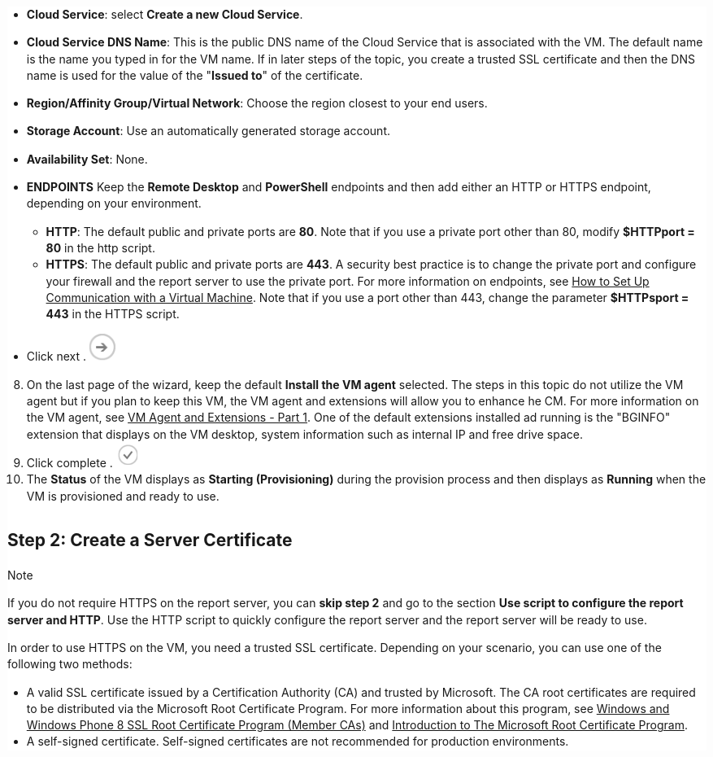    * **Cloud Service**: select **Create a new Cloud Service**.
   * **Cloud Service DNS Name**: This is the public DNS name of the Cloud Service that is associated with the VM. The default name is the name you typed in for the VM name. If in later steps of the topic, you create a trusted SSL certificate and then the DNS name is used for the value of the "**Issued to**" of the certificate.
   * **Region/Affinity Group/Virtual Network**: Choose the region closest to your end users.
   * **Storage Account**: Use an automatically generated storage account.
   * **Availability Set**: None.
   * **ENDPOINTS** Keep the **Remote Desktop** and **PowerShell** endpoints and then add either an HTTP or HTTPS endpoint, depending on your environment.

     * **HTTP**: The default public and private ports are **80**. Note that if you use a private port other than 80, modify **$HTTPport = 80** in the http script.
     * **HTTPS**: The default public and private ports are **443**. A security best practice is to change the private port and configure your firewall and the report server to use the private port. For more information on endpoints, see [How to Set Up Communication with a Virtual Machine](../classic/setup-endpoints.md?toc=%2fvirtual-machines%2fwindows%2fclassic%2ftoc.json). Note that if you use a port other than 443, change the parameter **$HTTPsport = 443** in the HTTPS script.
   * Click next . ![next](./media/virtual-machines-windows-classic-ps-sql-report/IC692021.gif)
8. On the last page of the wizard, keep the default **Install the VM agent** selected. The steps in this topic do not utilize the VM agent but if you plan to keep this VM, the VM agent and extensions will allow you to enhance he CM.  For more information on the VM agent, see [VM Agent and Extensions - Part 1](https://azure.microsoft.com/blog/2014/04/11/vm-agent-and-extensions-part-1/). One of the default extensions installed ad running is the "BGINFO" extension that displays on the VM desktop, system information such as internal IP and free drive space.
9. Click complete . ![ok](./media/virtual-machines-windows-classic-ps-sql-report/IC660122.gif)
10. The **Status** of the VM displays as **Starting (Provisioning)** during the provision process and then displays as **Running** when the VM is provisioned and ready to use.

## Step 2: Create a Server Certificate
> [!NOTE]
> If you do not require HTTPS on the report server, you can **skip step 2** and go to the section **Use script to configure the report server and HTTP**. Use the HTTP script to quickly configure the report server and the report server will be ready to use.

In order to use HTTPS on the VM, you need a trusted SSL certificate. Depending on your scenario, you can use one of the following two methods:

* A valid SSL certificate issued by a Certification Authority (CA) and trusted by Microsoft. The CA root certificates are required to be distributed via the Microsoft Root Certificate Program. For more information about this program, see [Windows and Windows Phone 8 SSL Root Certificate Program (Member CAs)](http://social.technet.microsoft.com/wiki/contents/articles/14215.windows-and-windows-phone-8-ssl-root-certificate-program-member-cas.aspx) and [Introduction to The Microsoft Root Certificate Program](http://social.technet.microsoft.com/wiki/contents/articles/3281.introduction-to-the-microsoft-root-certificate-program.aspx).
* A self-signed certificate. Self-signed certificates are not recommended for production environments.
